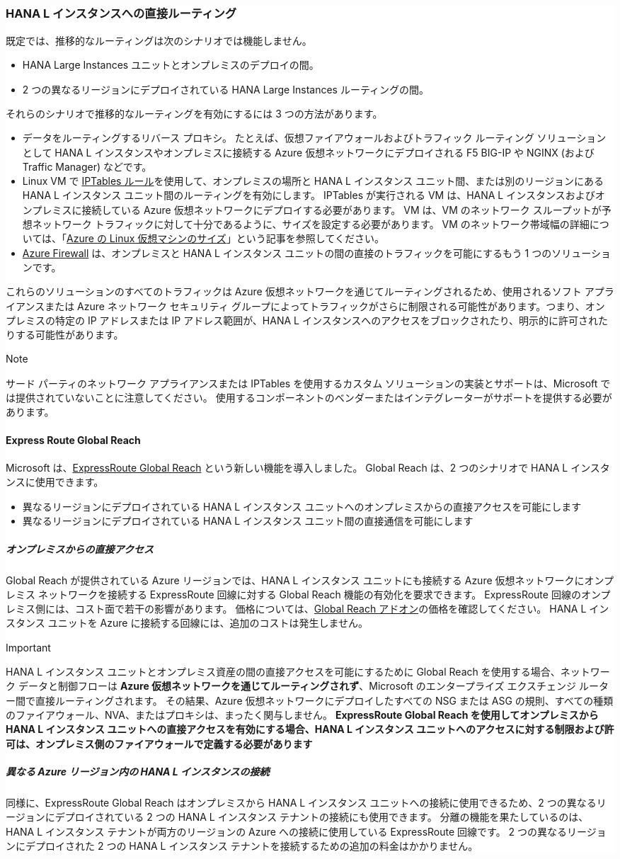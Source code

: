 ### <a name="direct-routing-to-hana-large-instances"></a>HANA L インスタンスへの直接ルーティング

既定では、推移的なルーティングは次のシナリオでは機能しません。

* HANA Large Instances ユニットとオンプレミスのデプロイの間。

* 2 つの異なるリージョンにデプロイされている HANA Large Instances ルーティングの間。

それらのシナリオで推移的なルーティングを有効にするには 3 つの方法があります。

- データをルーティングするリバース プロキシ。 たとえば、仮想ファイアウォールおよびトラフィック ルーティング ソリューションとして HANA L インスタンスやオンプレミスに接続する Azure 仮想ネットワークにデプロイされる F5 BIG-IP や NGINX (および Traffic Manager) などです。
- Linux VM で [IPTables ルール](http://www.linuxhomenetworking.com/wiki/index.php/Quick_HOWTO_%3a_Ch14_%3a_Linux_Firewalls_Using_iptables#.Wkv6tI3rtaQ)を使用して、オンプレミスの場所と HANA L インスタンス ユニット間、または別のリージョンにある HANA L インスタンス ユニット間のルーティングを有効にします。 IPTables が実行される VM は、HANA L インスタンスおよびオンプレミスに接続している Azure 仮想ネットワークにデプロイする必要があります。 VM は、VM のネットワーク スループットが予想ネットワーク トラフィックに対して十分であるように、サイズを設定する必要があります。 VM のネットワーク帯域幅の詳細については、「[Azure の Linux 仮想マシンのサイズ](../../sizes.md?toc=%2fazure%2fvirtual-network%2ftoc.json)」という記事を参照してください。
- [Azure Firewall](https://azure.microsoft.com/services/azure-firewall/) は、オンプレミスと HANA L インスタンス ユニットの間の直接のトラフィックを可能にするもう 1 つのソリューションです。 

これらのソリューションのすべてのトラフィックは Azure 仮想ネットワークを通じてルーティングされるため、使用されるソフト アプライアンスまたは Azure ネットワーク セキュリティ グループによってトラフィックがさらに制限される可能性があります。つまり、オンプレミスの特定の IP アドレスまたは IP アドレス範囲が、HANA L インスタンスへのアクセスをブロックされたり、明示的に許可されたりする可能性があります。 

> [!NOTE]  
> サード パーティのネットワーク アプライアンスまたは IPTables を使用するカスタム ソリューションの実装とサポートは、Microsoft では提供されていないことに注意してください。 使用するコンポーネントのベンダーまたはインテグレーターがサポートを提供する必要があります。 

#### <a name="express-route-global-reach"></a>Express Route Global Reach
Microsoft は、[ExpressRoute Global Reach](../../../expressroute/expressroute-global-reach.md) という新しい機能を導入しました。 Global Reach は、2 つのシナリオで HANA L インスタンスに使用できます。

- 異なるリージョンにデプロイされている HANA L インスタンス ユニットへのオンプレミスからの直接アクセスを可能にします
- 異なるリージョンにデプロイされている HANA L インスタンス ユニット間の直接通信を可能にします


##### <a name="direct-access-from-on-premises"></a>オンプレミスからの直接アクセス
Global Reach が提供されている Azure リージョンでは、HANA L インスタンス ユニットにも接続する Azure 仮想ネットワークにオンプレミス ネットワークを接続する ExpressRoute 回線に対する Global Reach 機能の有効化を要求できます。 ExpressRoute 回線のオンプレミス側には、コスト面で若干の影響があります。 価格については、[Global Reach アドオン](https://azure.microsoft.com/pricing/details/expressroute/)の価格を確認してください。 HANA L インスタンス ユニットを Azure に接続する回線には、追加のコストは発生しません。 

> [!IMPORTANT]  
> HANA L インスタンス ユニットとオンプレミス資産の間の直接アクセスを可能にするために Global Reach を使用する場合、ネットワーク データと制御フローは **Azure 仮想ネットワークを通じてルーティングされず**、Microsoft のエンタープライズ エクスチェンジ ルーター間で直接ルーティングされます。 その結果、Azure 仮想ネットワークにデプロイしたすべての NSG または ASG の規則、すべての種類のファイアウォール、NVA、またはプロキシは、まったく関与しません。 **ExpressRoute Global Reach を使用してオンプレミスから HANA L インスタンス ユニットへの直接アクセスを有効にする場合、HANA L インスタンス ユニットへのアクセスに対する制限および許可は、オンプレミス側のファイアウォールで定義する必要があります** 

##### <a name="connecting-hana-large-instances-in-different-azure-regions"></a>異なる Azure リージョン内の HANA L インスタンスの接続
同様に、ExpressRoute Global Reach はオンプレミスから HANA L インスタンス ユニットへの接続に使用できるため、2 つの異なるリージョンにデプロイされている 2 つの HANA L インスタンス テナントの接続にも使用できます。 分離の機能を果たしているのは、HANA L インスタンス テナントが両方のリージョンの Azure への接続に使用している ExpressRoute 回線です。 2 つの異なるリージョンにデプロイされた 2 つの HANA L インスタンス テナントを接続するための追加の料金はかかりません。 

